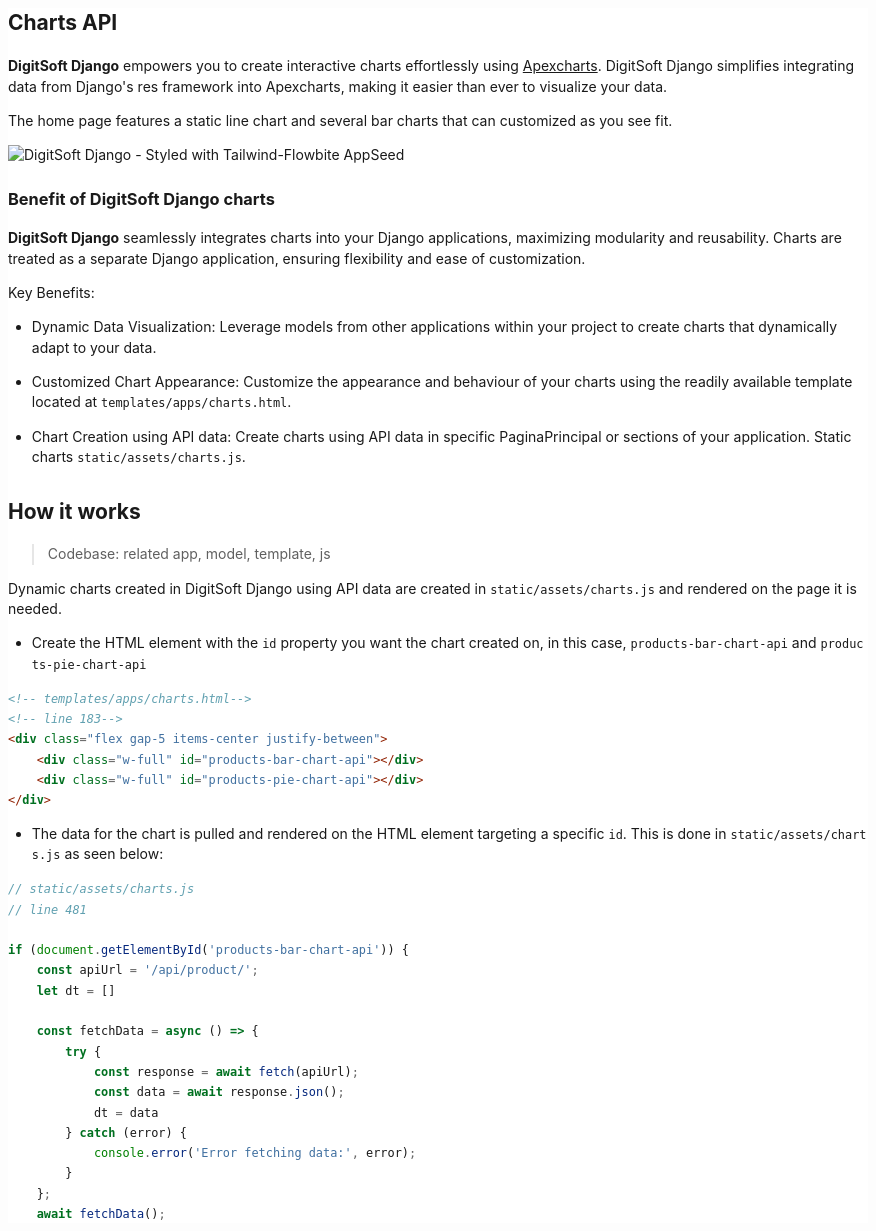 ## Charts API

**DigitSoft Django** empowers you to create interactive charts effortlessly using [Apexcharts](https://apexcharts.com/). DigitSoft Django simplifies integrating data from Django's res framework into Apexcharts, making it easier than ever to visualize your data.

The home page features a static line chart and several bar charts that can customized as you see fit.

![DigitSoft Django - Styled with Tailwind-Flowbite AppSeed](https://github.com/app-generator/dummy/assets/57325382/7988e817-841d-4e88-8a10-726cad0ae3c7)


### Benefit of DigitSoft Django charts
**DigitSoft Django** seamlessly integrates charts into your Django applications, maximizing modularity and reusability. Charts are treated as a separate Django application, ensuring flexibility and ease of customization.

Key Benefits:

- Dynamic Data Visualization: Leverage models from other applications within your project to create charts that dynamically adapt to your data.

- Customized Chart Appearance: Customize the appearance and behaviour of your charts using the readily available template located at `templates/apps/charts.html`.

- Chart Creation using API data: Create charts using API data in specific PaginaPrincipal or sections of your application. Static charts  `static/assets/charts.js`.


## How it works

> Codebase: related app, model, template,  js

Dynamic charts created in DigitSoft Django using API data are created in `static/assets/charts.js` and rendered on the page it is needed.

- Create the HTML element with the `id` property you want the chart created on, in this case, `products-bar-chart-api` and `products-pie-chart-api`
```html
<!-- templates/apps/charts.html-->
<!-- line 183-->
<div class="flex gap-5 items-center justify-between">
    <div class="w-full" id="products-bar-chart-api"></div>
    <div class="w-full" id="products-pie-chart-api"></div>
</div>
```

- The data for the chart is pulled and rendered on the HTML element targeting a specific `id`. This is done in `static/assets/charts.js` as seen below:
```js
// static/assets/charts.js
// line 481

if (document.getElementById('products-bar-chart-api')) {
    const apiUrl = '/api/product/';
    let dt = []

    const fetchData = async () => {
        try {
            const response = await fetch(apiUrl);
            const data = await response.json();
            dt = data
        } catch (error) {
            console.error('Error fetching data:', error);
        }
    };
    await fetchData();
```